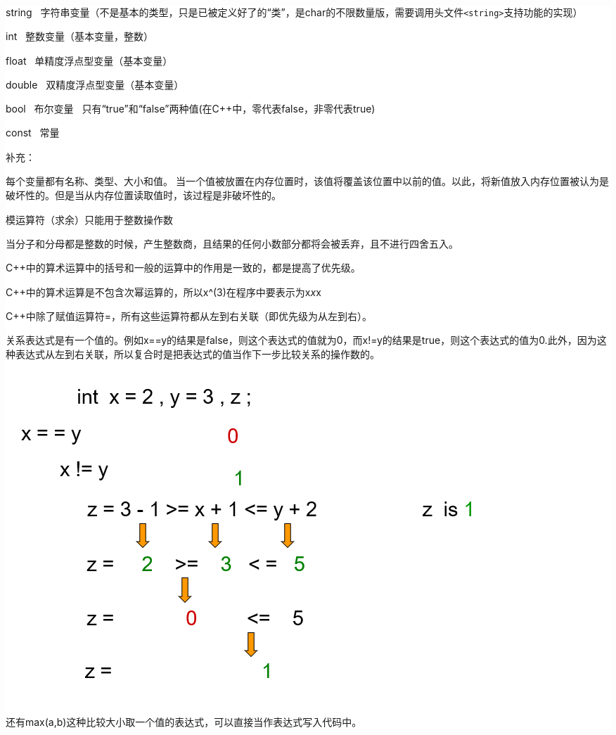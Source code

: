 string   字符串变量（不是基本的类型，只是已被定义好了的“类”，是char的不限数量版，需要调用头文件`<string>`支持功能的实现）

int   整数变量（基本变量，整数）

float   单精度浮点型变量（基本变量）

double   双精度浮点型变量（基本变量）

bool   布尔变量   只有“true”和“false”两种值(在C++中，零代表false，非零代表true)

const   常量

补充：

每个变量都有名称、类型、大小和值。
当一个值被放置在内存位置时，该值将覆盖该位置中以前的值。以此，将新值放入内存位置被认为是破坏性的。但是当从内存位置读取值时，该过程是非破坏性的。

模运算符（求余）只能用于整数操作数

当分子和分母都是整数的时候，产生整数商，且结果的任何小数部分都将会被丢弃，且不进行四舍五入。

C++中的算术运算中的括号和一般的运算中的作用是一致的，都是提高了优先级。

C++中的算术运算是不包含次幂运算的，所以x^(3)在程序中要表示为x*x*x

C++中除了赋值运算符=，所有这些运算符都从左到右关联（即优先级为从左到右）。

关系表达式是有一个值的。例如x==y的结果是false，则这个表达式的值就为0，而x!=y的结果是true，则这个表达式的值为0.此外，因为这种表达式从左到右关联，所以复合时是把表达式的值当作下一步比较关系的操作数的。

![QQ截图20211004235405.png](../_resources/QQ截图20211004235405.png)

还有max(a,b)这种比较大小取一个值的表达式，可以直接当作表达式写入代码中。
